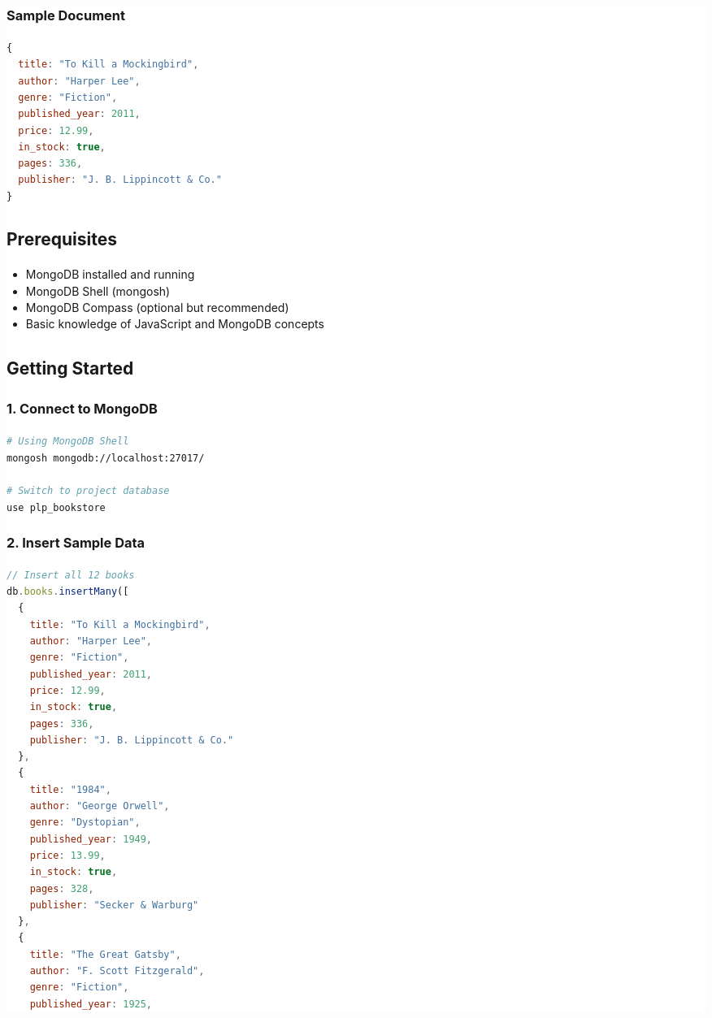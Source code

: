 ### Sample Document

```javascript
{
  title: "To Kill a Mockingbird",
  author: "Harper Lee",
  genre: "Fiction",
  published_year: 2011,
  price: 12.99,
  in_stock: true,
  pages: 336,
  publisher: "J. B. Lippincott & Co."
}
```

## Prerequisites

- MongoDB installed and running
- MongoDB Shell (mongosh)
- MongoDB Compass (optional but recommended)
- Basic knowledge of JavaScript and MongoDB concepts

## Getting Started

### 1. Connect to MongoDB

```bash
# Using MongoDB Shell
mongosh mongodb://localhost:27017/

# Switch to project database
use plp_bookstore
```

### 2. Insert Sample Data

```javascript
// Insert all 12 books
db.books.insertMany([
  {
    title: "To Kill a Mockingbird",
    author: "Harper Lee",
    genre: "Fiction",
    published_year: 2011,
    price: 12.99,
    in_stock: true,
    pages: 336,
    publisher: "J. B. Lippincott & Co."
  },
  {
    title: "1984",
    author: "George Orwell",
    genre: "Dystopian",
    published_year: 1949,
    price: 13.99,
    in_stock: true,
    pages: 328,
    publisher: "Secker & Warburg"
  },
  {
    title: "The Great Gatsby",
    author: "F. Scott Fitzgerald",
    genre: "Fiction",
    published_year: 1925,
```